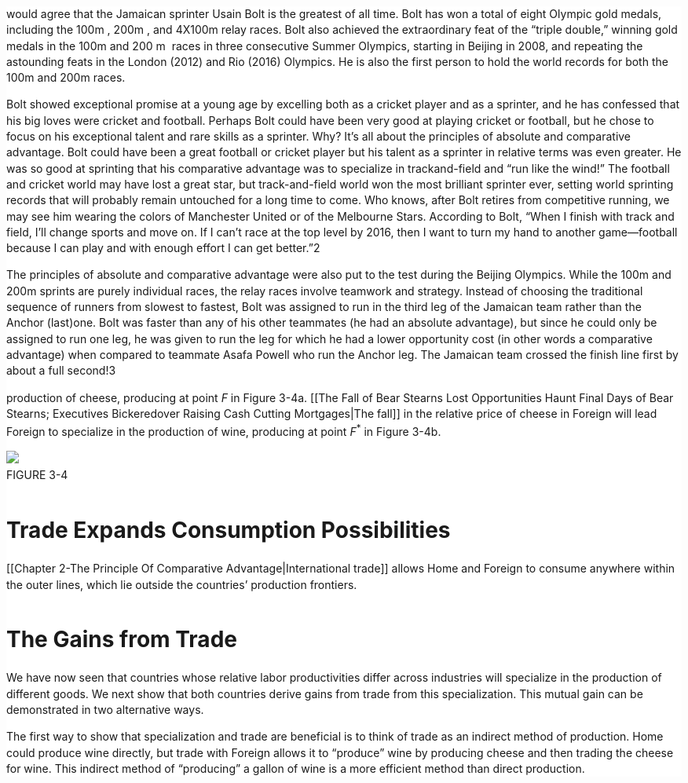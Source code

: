 would agree that the Jamaican sprinter Usain Bolt is the greatest of all time. Bolt has won a total of eight Olympic gold medals, including the $100\mathrm{m}$ , $200\mathrm{m}$ , and $4\mathrm{X}100\mathrm{m}$ relay races. Bolt also achieved the extraordinary feat of the “triple double,” winning gold medals in the $100\mathrm{m}$ and $200\mathrm{~m~}$ races in three consecutive Summer Olympics, starting in Beijing in 2008, and repeating the astounding feats in the London (2012) and Rio (2016) Olympics. He is also the first person to hold the world records for both the $100\mathrm{m}$ and $200\mathrm{m}$ races.  

Bolt showed exceptional promise at a young age by excelling both as a cricket player and as a sprinter, and he has confessed that his big loves were cricket and football. Perhaps Bolt could have been very good at playing cricket or football, but he chose to focus on his exceptional talent and rare skills as a sprinter. Why? It’s all about the principles of absolute and comparative advantage. Bolt could have been a great football or cricket player but his talent as a sprinter in relative terms was even greater. He was so good at sprinting that his comparative advantage was to specialize in trackand-field and “run like the wind!” The football and cricket world may have lost a great star, but track-and-field world won the most brilliant sprinter ever, setting world sprinting records that will probably remain untouched for a long time to come. Who knows, after Bolt retires from competitive running, we may see him wearing the colors of Manchester United or of the Melbourne Stars. According to Bolt, “When I finish with track and field, I’ll change sports and move on. If I can’t race at the top level by 2016, then I want to turn my hand to another game—football because I can play and with enough effort I can get better.”2  

The principles of absolute and comparative advantage were also put to the test during the Beijing Olympics. While the $100\mathrm{m}$ and $200\mathrm{m}$ sprints are purely individual races, the relay races involve teamwork and strategy. Instead of choosing the traditional sequence of runners from slowest to fastest, Bolt was assigned to run in the third leg of the Jamaican team rather than the Anchor (last)one. Bolt was faster than any of his other teammates (he had an absolute advantage), but since he could only be assigned to run one leg, he was given to run the leg for which he had a lower opportunity cost (in other words a comparative advantage) when compared to teammate Asafa Powell who run the Anchor leg. The Jamaican team crossed the finish line first by about a full second!3  

production of cheese, producing at point $F$ in Figure 3-4a. [[The Fall of Bear Stearns Lost Opportunities Haunt Final Days of Bear Stearns; Executives Bickeredover Raising Cash Cutting Mortgages|The fall]] in the relative price of cheese in Foreign will lead Foreign to specialize in the production of wine, producing at point $F^{*}$ in Figure 3-4b.  

![](adc3546ed3c8a28ba35292bfcfa6c9e11b20a8b713a6fea537a0828a7591ce07.jpg)  
FIGURE 3-4  

# Trade Expands Consumption Possibilities  

[[Chapter 2-The Principle Of Comparative Advantage|International trade]] allows Home and Foreign to consume anywhere within the outer lines, which lie outside the countries’ production frontiers.  

# The Gains from Trade  

We have now seen that countries whose relative labor productivities differ across industries will specialize in the production of different goods. We next show that both countries derive gains from trade from this specialization. This mutual gain can be demonstrated in two alternative ways.  

The first way to show that specialization and trade are beneficial is to think of trade as an indirect method of production. Home could produce wine directly, but trade with Foreign allows it to “produce” wine by producing cheese and then trading the cheese for wine. This indirect method of “producing” a gallon of wine is a more efficient method than direct production.  

